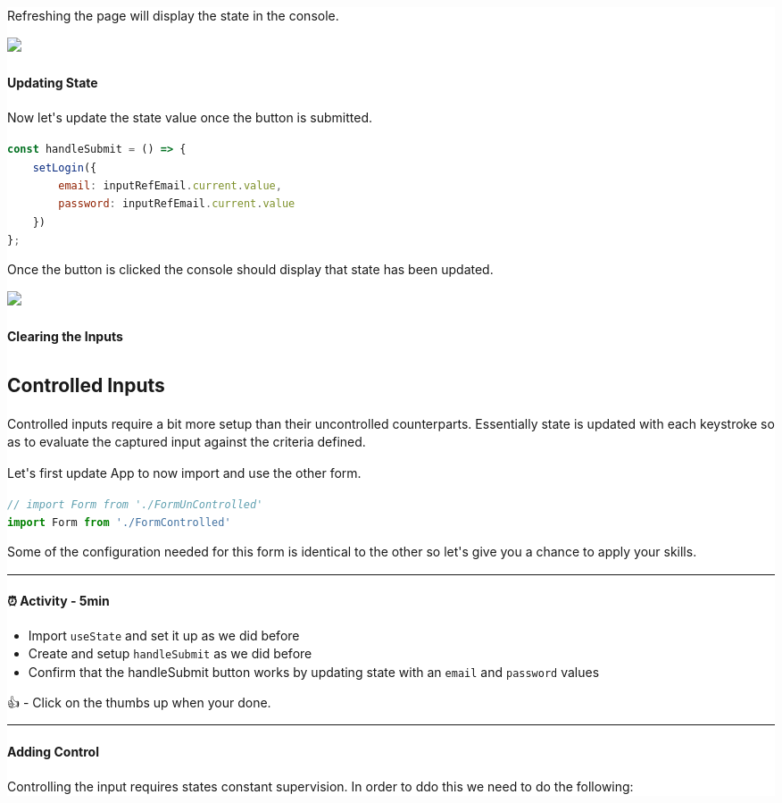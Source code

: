 Refreshing the page will display the state in the console.

<img src="https://i.imgur.com/PLfnZ6h.png" width=500/>

#### Updating State

Now let's update the state value once the button is submitted. 

```js
const handleSubmit = () => {
    setLogin({
        email: inputRefEmail.current.value,
        password: inputRefEmail.current.value
    })
};
```

Once the button is clicked the console should display that state has been updated.

<img src="https://i.imgur.com/wqanfSA.png" width=700/>

#### Clearing the Inputs

## Controlled Inputs

Controlled inputs require a bit more setup than their uncontrolled counterparts.  Essentially state is updated with each keystroke so as to evaluate the captured input against the criteria defined. 

Let's first update App to now import and use the other form. 

```js
// import Form from './FormUnControlled'
import Form from './FormControlled'
```

Some of the configuration needed for this form is identical to the other so let's give you a chance to apply your skills. 

<hr>

#### <g-emoji class="g-emoji" alias="alarm_clock" fallback-src="https://github.githubassets.com/images/icons/emoji/unicode/23f0.png">⏰</g-emoji> Activity - 5min

- Import `useState` and set it up as we did before
- Create and setup `handleSubmit` as we did before
- Confirm that the handleSubmit button works by updating state with an `email` and `password` values

:thumbsup: - Click on the thumbs up when your done.

<hr>

#### Adding Control

Controlling the input requires states constant supervision.  In order to ddo this we need to do the following:
